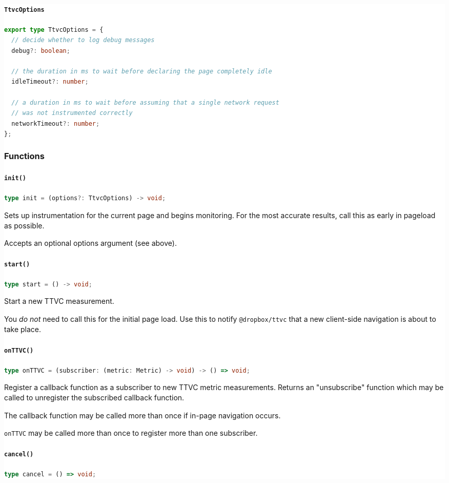 #### `TtvcOptions`

```typescript
export type TtvcOptions = {
  // decide whether to log debug messages
  debug?: boolean;

  // the duration in ms to wait before declaring the page completely idle
  idleTimeout?: number;

  // a duration in ms to wait before assuming that a single network request
  // was not instrumented correctly
  networkTimeout?: number;
};
```

### Functions

#### `init()`

```typescript
type init = (options?: TtvcOptions) -> void;
```

Sets up instrumentation for the current page and begins monitoring. For the most accurate results, call this as early in pageload as possible.

Accepts an optional options argument (see above).

#### `start()`

```typescript
type start = () -> void;
```

Start a new TTVC measurement.

You _do not_ need to call this for the initial page load. Use this to notify `@dropbox/ttvc` that a new client-side navigation is about to take place.

#### `onTTVC()`

```typescript
type onTTVC = (subscriber: (metric: Metric) -> void) -> () => void;
```

Register a callback function as a subscriber to new TTVC metric measurements. Returns an "unsubscribe" function which may be called to unregister the subscribed callback function.

The callback function may be called more than once if in-page navigation occurs.

`onTTVC` may be called more than once to register more than one subscriber.

#### `cancel()`

```typescript
type cancel = () => void;
```

